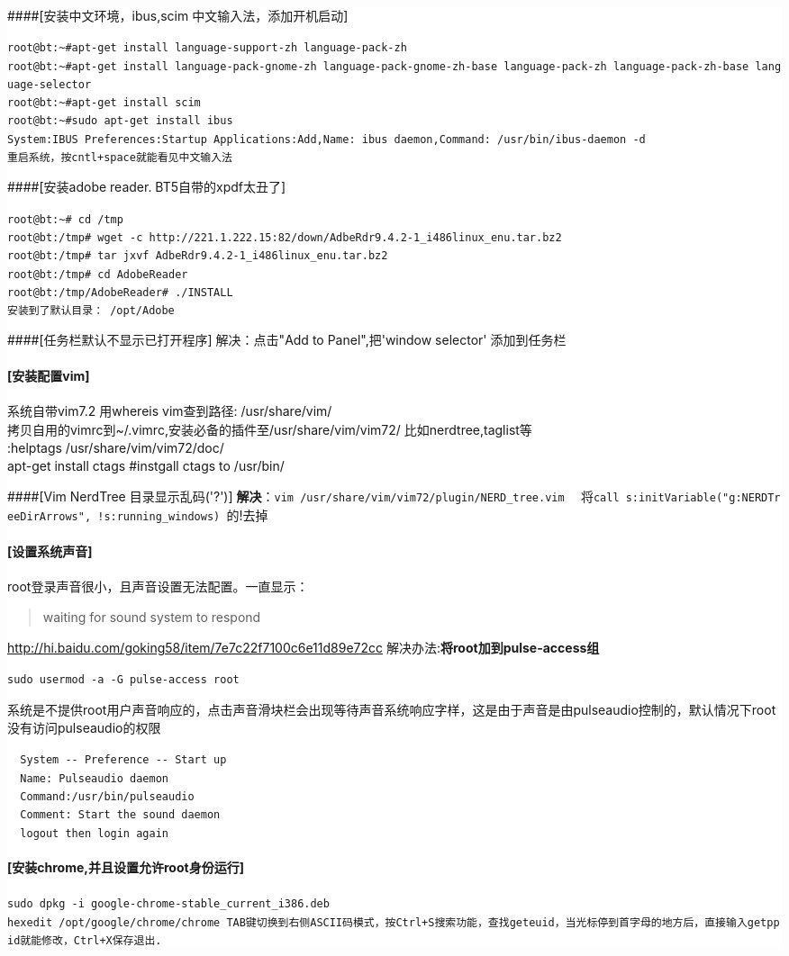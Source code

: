 ####[安装中文环境，ibus,scim 中文输入法，添加开机启动]
   ```
   root@bt:~#apt-get install language-support-zh language-pack-zh
   root@bt:~#apt-get install language-pack-gnome-zh language-pack-gnome-zh-base language-pack-zh language-pack-zh-base language-selector
   root@bt:~#apt-get install scim
   root@bt:~#sudo apt-get install ibus
   System:IBUS Preferences:Startup Applications:Add,Name: ibus daemon,Command: /usr/bin/ibus-daemon -d
   重启系统，按cntl+space就能看见中文输入法
```

####[安装adobe reader. BT5自带的xpdf太丑了]
   ```
   root@bt:~# cd /tmp
   root@bt:/tmp# wget -c http://221.1.222.15:82/down/AdbeRdr9.4.2-1_i486linux_enu.tar.bz2
   root@bt:/tmp# tar jxvf AdbeRdr9.4.2-1_i486linux_enu.tar.bz2
   root@bt:/tmp# cd AdobeReader
   root@bt:/tmp/AdobeReader# ./INSTALL  	
   安装到了默认目录： /opt/Adobe
```
####[任务栏默认不显示已打开程序]
   解决：点击"Add to Panel",把'window selector' 添加到任务栏

#### [安装配置vim]
   系统自带vim7.2 用whereis vim查到路径: /usr/share/vim/  
   拷贝自用的vimrc到~/.vimrc,安装必备的插件至/usr/share/vim/vim72/ 比如nerdtree,taglist等  
   :helptags /usr/share/vim/vim72/doc/  
   apt-get install ctags         #instgall ctags to /usr/bin/  

####[Vim NerdTree 目录显示乱码('?')]
   **解决**：`vim /usr/share/vim/vim72/plugin/NERD_tree.vim  ` 
   将`call s:initVariable("g:NERDTreeDirArrows", !s:running_windows) `的!去掉

#### [设置系统声音]
  
  root登录声音很小，且声音设置无法配置。一直显示：
   > waiting for sound system to respond
   
   http://hi.baidu.com/goking58/item/7e7c22f7100c6e11d89e72cc
   解决办法:**将root加到pulse-access组**
   
   `sudo usermod -a -G pulse-access root`  
   
系统是不提供root用户声音响应的，点击声音滑块栏会出现等待声音系统响应字样，这是由于声音是由pulseaudio控制的，默认情况下root没有访问pulseaudio的权限
 ```
   System -- Preference -- Start up
   Name: Pulseaudio daemon
   Command:/usr/bin/pulseaudio
   Comment: Start the sound daemon
   logout then login again
   ```
#### [安装chrome,并且设置允许root身份运行]
    sudo dpkg -i google-chrome-stable_current_i386.deb 
    hexedit /opt/google/chrome/chrome TAB键切换到右侧ASCII码模式，按Ctrl+S搜索功能，查找geteuid，当光标停到首字母的地方后，直接输入getppid就能修改，Ctrl+X保存退出.
